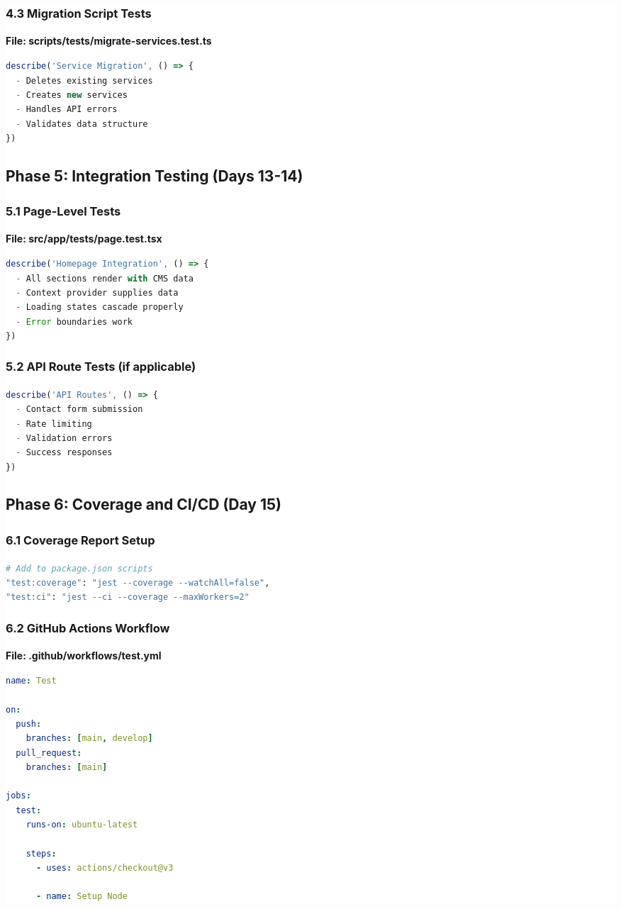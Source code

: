 ### 4.3 Migration Script Tests
**File: scripts/__tests__/migrate-services.test.ts**
```typescript
describe('Service Migration', () => {
  - Deletes existing services
  - Creates new services
  - Handles API errors
  - Validates data structure
})
```

## Phase 5: Integration Testing (Days 13-14)

### 5.1 Page-Level Tests
**File: src/app/__tests__/page.test.tsx**
```typescript
describe('Homepage Integration', () => {
  - All sections render with CMS data
  - Context provider supplies data
  - Loading states cascade properly
  - Error boundaries work
})
```

### 5.2 API Route Tests (if applicable)
```typescript
describe('API Routes', () => {
  - Contact form submission
  - Rate limiting
  - Validation errors
  - Success responses
})
```

## Phase 6: Coverage and CI/CD (Day 15)

### 6.1 Coverage Report Setup
```bash
# Add to package.json scripts
"test:coverage": "jest --coverage --watchAll=false",
"test:ci": "jest --ci --coverage --maxWorkers=2"
```

### 6.2 GitHub Actions Workflow
**File: .github/workflows/test.yml**
```yaml
name: Test

on:
  push:
    branches: [main, develop]
  pull_request:
    branches: [main]

jobs:
  test:
    runs-on: ubuntu-latest
    
    steps:
      - uses: actions/checkout@v3
      
      - name: Setup Node
```